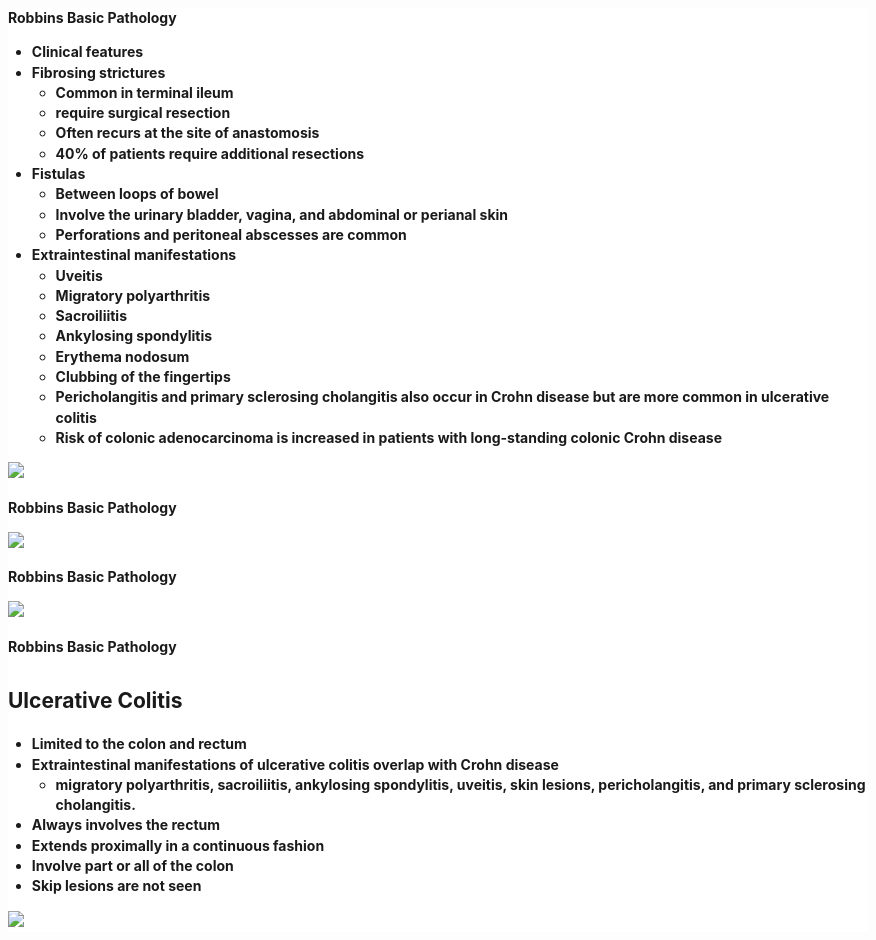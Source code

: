 **Robbins Basic Pathology**

- **Clinical features**
- **Fibrosing strictures**
  - **Common in terminal ileum**
  - **require surgical resection**
  - **Often recurs at the site of anastomosis**
  - **40% of patients require additional resections**
- **Fistulas**
  - **Between loops of bowel**
  - **Involve the urinary bladder, vagina, and abdominal or perianal
    skin**
  - **Perforations and peritoneal abscesses are common**
- **Extraintestinal manifestations**
  - **Uveitis**
  - **Migratory polyarthritis**
  - **Sacroiliitis**
  - **Ankylosing spondylitis**
  - **Erythema nodosum**
  - **Clubbing of the fingertips**
  - **Pericholangitis and primary sclerosing cholangitis also occur in
    Crohn disease but are more common in ulcerative colitis**
  - **Risk of colonic adenocarcinoma is increased in patients with
    long-standing colonic Crohn disease**

![](./img-local/Inflammatory-Bowell-Diseases15.png)

**Robbins Basic Pathology**

![](./img-local/Inflammatory-Bowell-Diseases16.png)

**Robbins Basic Pathology**

![](./img-local/Inflammatory-Bowell-Diseases17.png)

**Robbins Basic Pathology**

## Ulcerative Colitis

- **Limited to the colon and rectum**
- **Extraintestinal manifestations of ulcerative colitis overlap with
  Crohn disease**
  - **migratory polyarthritis, sacroiliitis, ankylosing spondylitis,
    uveitis, skin lesions, pericholangitis, and primary sclerosing
    cholangitis.**
- **Always involves the rectum**
- **Extends proximally in a continuous fashion**
- **Involve part or all of the colon**
- **Skip lesions are not seen**

![](./img-local/Inflammatory-Bowell-Diseases18.png)
